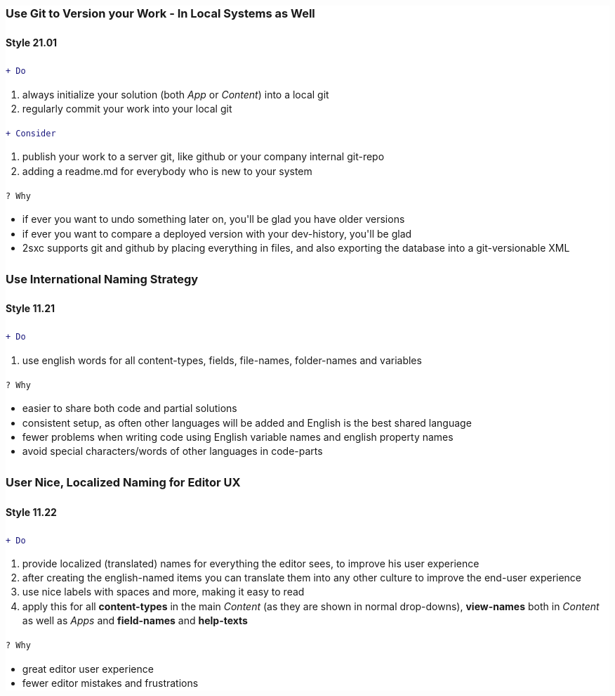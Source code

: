 

### Use Git to Version your Work - In Local Systems as Well
#### Style 21.01
```diff
+ Do
```
1. always initialize your solution (both _App_ or _Content_) into a local git
2. regularly commit your work into your local git
```diff
+ Consider
```
1. publish your work to a server git, like github or your company internal git-repo
2. adding a readme.md for everybody who is new to your system
```diff
? Why
```
* if ever you want to undo something later on, you'll be glad you have older versions
* if ever you want to compare a deployed version with your dev-history, you'll be glad
* 2sxc supports git and github by placing everything in files, and also exporting the database into a git-versionable XML


### Use International Naming Strategy
#### Style 11.21
```diff
+ Do
```
1. use english words for all content-types, fields, file-names, folder-names and variables

```diff
? Why
```
* easier to share both code and partial solutions
* consistent setup, as often other languages will be added and English is the best shared language
* fewer problems when writing code using English variable names and english property names
* avoid special characters/words of other languages in code-parts

### User Nice, Localized Naming for Editor UX
#### Style 11.22
```diff
+ Do
```
1. provide localized (translated) names for everything the editor sees, to improve his user experience
1. after creating the english-named items you can translate them into any other culture to improve the end-user experience
1. use nice labels with spaces and more, making it easy to read
1. apply this for all **content-types** in the main _Content_ (as they are shown in normal drop-downs), **view-names** both in _Content_ as well as _Apps_ and **field-names** and **help-texts**
```diff
? Why
```
* great editor user experience
* fewer editor mistakes and frustrations
